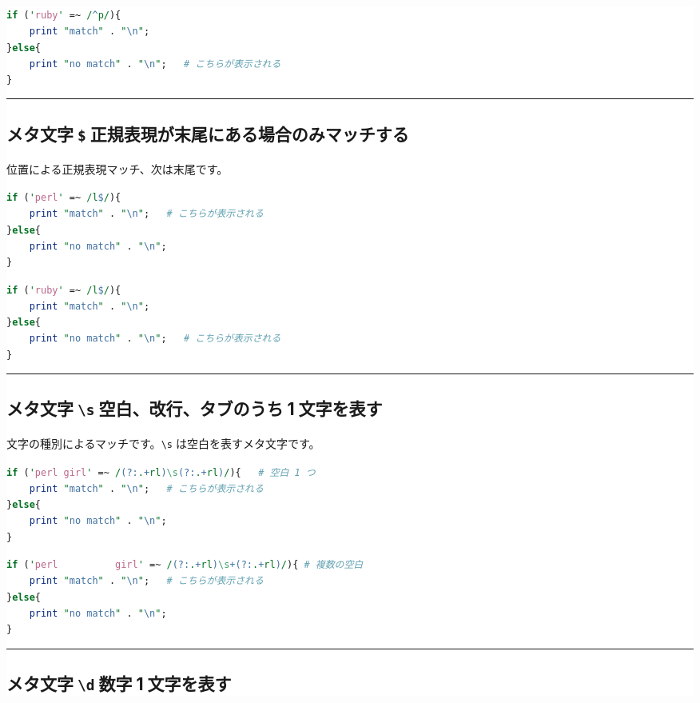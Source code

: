 ```perl
if ('ruby' =~ /^p/){
    print "match" . "\n";
}else{
    print "no match" . "\n";   # こちらが表示される
}
```

---

## メタ文字 `$` 正規表現が末尾にある場合のみマッチする

位置による正規表現マッチ、次は末尾です。

```perl
if ('perl' =~ /l$/){
    print "match" . "\n";   # こちらが表示される
}else{
    print "no match" . "\n";
}
```

```perl
if ('ruby' =~ /l$/){
    print "match" . "\n";
}else{
    print "no match" . "\n";   # こちらが表示される
}
```

---

## メタ文字 `\s` 空白、改行、タブのうち 1 文字を表す

文字の種別によるマッチです。`\s` は空白を表すメタ文字です。

```perl
if ('perl girl' =~ /(?:.+rl)\s(?:.+rl)/){   # 空白 1 つ
    print "match" . "\n";   # こちらが表示される
}else{
    print "no match" . "\n";
}
```

```perl
if ('perl          girl' =~ /(?:.+rl)\s+(?:.+rl)/){ # 複数の空白
    print "match" . "\n";   # こちらが表示される
}else{
    print "no match" . "\n";
}
```

---

## メタ文字 `\d` 数字 1 文字を表す
